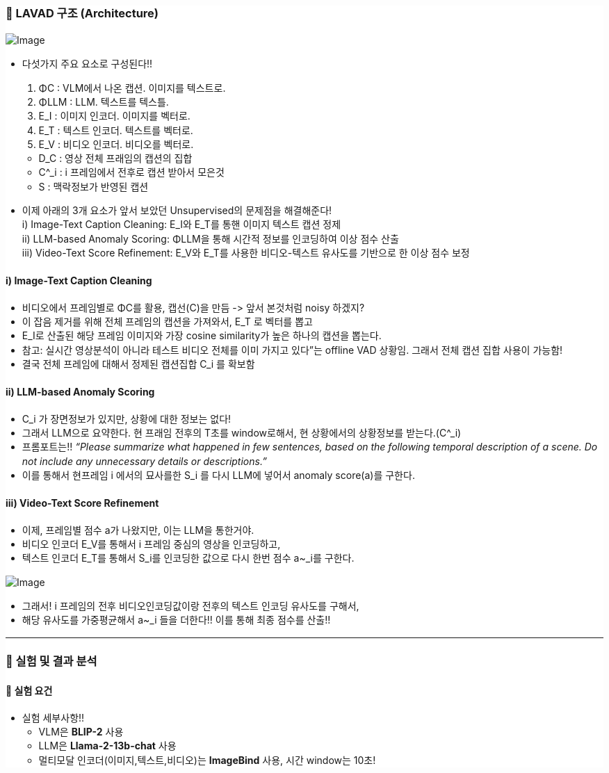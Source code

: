 
### 🧱 LAVAD 구조 (Architecture)

![Image](https://github.com/user-attachments/assets/39d524a9-f9f1-4af4-b610-671762106382)

- 다섯가지 주요 요소로 구성된다!!  
  1. ΦC : VLM에서 나온 캡션. 이미지를 텍스트로.   
  2. ΦLLM : LLM. 텍스트를 텍스틀.  
  3. E_I : 이미지 인코더. 이미지를 벡터로.  
  4. E_T : 텍스트 인코더. 텍스트를 벡터로.  
  5. E_V : 비디오 인코더. 비디오를 벡터로.  
  + D_C : 영상 전체 프래임의 캡션의 집합  
  + C^_i : i 프레임에서 전후로 캡션 받아서 모은것  
  + S : 맥락정보가 반영된 캡션  

- 이제 아래의 3개 요소가 앞서 보았던 Unsupervised의 문제점을 해결해준다!  
  i) Image-Text Caption Cleaning: E_I와 E_T를 통핸 이미지 텍스트 캡션 정제  
  ii) LLM-based Anomaly Scoring: ΦLLM을 통해 시간적 정보를 인코딩하여 이상 점수 산출  
  iii) Video-Text Score Refinement: E_V와 E_T를 사용한 비디오-텍스트 유사도를 기반으로 한 이상 점수 보정  

#### i) Image-Text Caption Cleaning  

- 비디오에서 프레임별로 ΦC를 활용, 캡선(C)을 만듬 -> 앞서 본것처럼 noisy 하겠지?  
- 이 잡음 제거를 위해 전체 프레임의 캡션을 가져와서, E_T 로 벡터를 뽑고  
- E_I로 산출된 해당 프레임 이미지와 가장 cosine similarity가 높은 하나의 캡션을 뽑는다.  
- 참고: 실시간 영상분석이 아니라 테스트 비디오 전체를 이미 가지고 있다”는 offline VAD 상황임. 그래서 전체 캡션 집합 사용이 가능함!  
- 결국 전체 프레임에 대해서 정제된 캡션집합  C_i 를 확보함  

#### ii) LLM-based Anomaly Scoring  
-  C_i 가 장면정보가 있지만, 상황에 대한 정보는 없다!  
- 그래서 LLM으로 요약한다. 현 프래임 전후의 T초를 window로해서, 현 상황에서의 상황정보를 받는다.(C^_i)    
- 프롬포트는!! *“Please summarize what happened in few sentences, based on the following temporal description of a scene. Do not include any unnecessary details or descriptions.”*  
- 이를 통해서 현프레임 i 에서의 묘사를한 S_i 를 다시 LLM에 넣어서 anomaly score(a)를 구한다.  

#### iii) Video-Text Score Refinement  
- 이제, 프레임별 점수 a가 나왔지만, 이는 LLM을 통한거야.  
- 비디오 인코더 E_V를 통해서 i 프레임 중심의 영상을 인코딩하고,  
- 텍스트 인코더 E_T를 통해서 S_i를 인코딩한 값으로 다시 한번 점수 a~_i를 구한다.  

![Image](https://github.com/user-attachments/assets/f1f81389-c1c5-404c-8e9a-1fbf60a70be6)

- 그래서! i 프레임의 전후 비디오인코딩값이랑 전후의 텍스트 인코딩 유사도를 구해서,  
- 해당 유사도를 가중평균해서 a~_i 들을 더한다!! 이를 통해 최종 점수를 산출!!

---

### 🧪 실험 및 결과 분석   

#### 🧪 실험 요건  

- 실험 세부사항!! 
  - VLM은 **BLIP-2** 사용  
  - LLM은 **Llama-2-13b-chat** 사용  
  - 멀티모달 인코더(이미지,텍스트,비디오)는 **ImageBind** 사용, 시간 window는 10초!    
